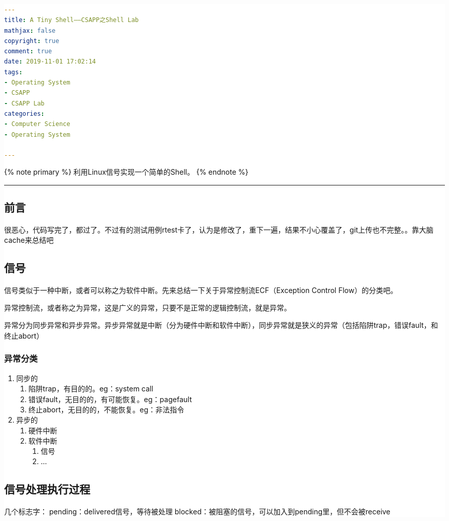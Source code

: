 ```yaml
---
title: A Tiny Shell——CSAPP之Shell Lab
mathjax: false
copyright: true
comment: true
date: 2019-11-01 17:02:14
tags:
- Operating System
- CSAPP
- CSAPP Lab
categories:
- Computer Science
- Operating System

---
```


{% note primary %}
利用Linux信号实现一个简单的Shell。
{% endnote %}



---


## 前言

很恶心，代码写完了，都过了。不过有的测试用例rtest卡了，认为是修改了，重下一遍，结果不小心覆盖了，git上传也不完整。。靠大脑cache来总结吧

## 信号

信号类似于一种中断，或者可以称之为软件中断。先来总结一下关于异常控制流ECF（Exception Control Flow）的分类吧。

异常控制流，或者称之为异常，这是广义的异常，只要不是正常的逻辑控制流，就是异常。

异常分为同步异常和异步异常。异步异常就是中断（分为硬件中断和软件中断），同步异常就是狭义的异常（包括陷阱trap，错误fault，和终止abort）

### 异常分类
1. 同步的
   1. 陷阱trap，有目的的。eg：system call
   2. 错误fault，无目的的，有可能恢复。eg：pagefault
   3. 终止abort，无目的的，不能恢复。eg：非法指令
2. 异步的
   1. 硬件中断
   2. 软件中断
      1. 信号
      2. ...

## 信号处理执行过程

几个标志字：
pending：delivered信号，等待被处理
blocked：被阻塞的信号，可以加入到pending里，但不会被receive

